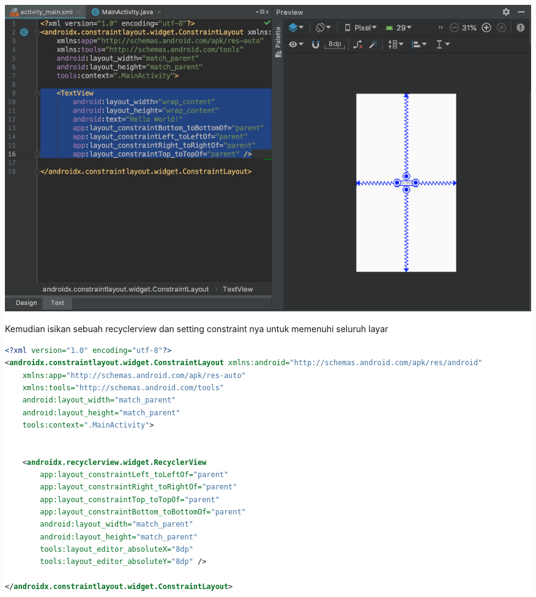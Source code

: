 ![0512actymain](images/0512actymain.png)

Kemudian isikan sebuah recyclerview dan setting constraint nya untuk memenuhi seluruh layar

```xml
<?xml version="1.0" encoding="utf-8"?>
<androidx.constraintlayout.widget.ConstraintLayout xmlns:android="http://schemas.android.com/apk/res/android"
    xmlns:app="http://schemas.android.com/apk/res-auto"
    xmlns:tools="http://schemas.android.com/tools"
    android:layout_width="match_parent"
    android:layout_height="match_parent"
    tools:context=".MainActivity">


    <androidx.recyclerview.widget.RecyclerView
        app:layout_constraintLeft_toLeftOf="parent"
        app:layout_constraintRight_toRightOf="parent"
        app:layout_constraintTop_toTopOf="parent"
        app:layout_constraintBottom_toBottomOf="parent"
        android:layout_width="match_parent"
        android:layout_height="match_parent"
        tools:layout_editor_absoluteX="8dp"
        tools:layout_editor_absoluteY="8dp" />

</androidx.constraintlayout.widget.ConstraintLayout>
```
